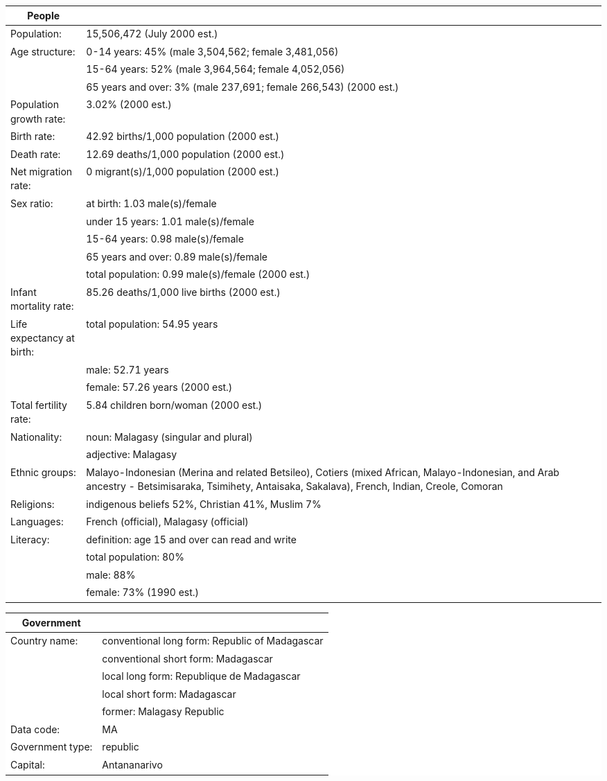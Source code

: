 | People |   |
| --- | --- |
| Population: | 15,506,472 (July 2000 est.) |
| Age structure: | 0-14 years: 45% (male 3,504,562; female 3,481,056) |
|  | 15-64 years: 52% (male 3,964,564; female 4,052,056) |
|  | 65 years and over: 3% (male 237,691; female 266,543) (2000 est.) |
| Population growth rate: | 3.02% (2000 est.) |
| Birth rate: | 42.92 births/1,000 population (2000 est.) |
| Death rate: | 12.69 deaths/1,000 population (2000 est.) |
| Net migration rate: | 0 migrant(s)/1,000 population (2000 est.) |
| Sex ratio: | at birth: 1.03 male(s)/female |
|  | under 15 years: 1.01 male(s)/female |
|  | 15-64 years: 0.98 male(s)/female |
|  | 65 years and over: 0.89 male(s)/female |
|  | total population: 0.99 male(s)/female (2000 est.) |
| Infant mortality rate: | 85.26 deaths/1,000 live births (2000 est.) |
| Life expectancy at birth: | total population: 54.95 years |
|  | male: 52.71 years |
|  | female: 57.26 years (2000 est.) |
| Total fertility rate: | 5.84 children born/woman (2000 est.) |
| Nationality: | noun: Malagasy (singular and plural) |
|  | adjective: Malagasy |
| Ethnic groups: | Malayo-Indonesian (Merina and related Betsileo), Cotiers (mixed African, Malayo-Indonesian, and Arab ancestry - Betsimisaraka, Tsimihety, Antaisaka, Sakalava), French, Indian, Creole, Comoran |
| Religions: | indigenous beliefs 52%, Christian 41%, Muslim 7% |
| Languages: | French (official), Malagasy (official) |
| Literacy: | definition: age 15 and over can read and write |
|  | total population: 80% |
|  | male: 88% |
|  | female: 73% (1990 est.) |

| Government |   |
| --- | --- |
| Country name: | conventional long form: Republic of Madagascar |
|  | conventional short form: Madagascar |
|  | local long form: Republique de Madagascar |
|  | local short form: Madagascar |
|  | former: Malagasy Republic |
| Data code: | MA |
| Government type: | republic |
| Capital: | Antananarivo |